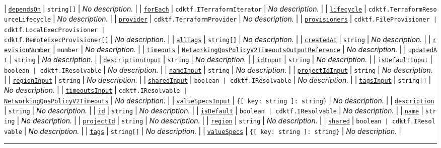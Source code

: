 | <code><a href="#@ithings/cdktf-provider-openstack.networkingQosPolicyV2.NetworkingQosPolicyV2.property.dependsOn">dependsOn</a></code> | <code>string[]</code> | *No description.* |
| <code><a href="#@ithings/cdktf-provider-openstack.networkingQosPolicyV2.NetworkingQosPolicyV2.property.forEach">forEach</a></code> | <code>cdktf.ITerraformIterator</code> | *No description.* |
| <code><a href="#@ithings/cdktf-provider-openstack.networkingQosPolicyV2.NetworkingQosPolicyV2.property.lifecycle">lifecycle</a></code> | <code>cdktf.TerraformResourceLifecycle</code> | *No description.* |
| <code><a href="#@ithings/cdktf-provider-openstack.networkingQosPolicyV2.NetworkingQosPolicyV2.property.provider">provider</a></code> | <code>cdktf.TerraformProvider</code> | *No description.* |
| <code><a href="#@ithings/cdktf-provider-openstack.networkingQosPolicyV2.NetworkingQosPolicyV2.property.provisioners">provisioners</a></code> | <code>cdktf.FileProvisioner \| cdktf.LocalExecProvisioner \| cdktf.RemoteExecProvisioner[]</code> | *No description.* |
| <code><a href="#@ithings/cdktf-provider-openstack.networkingQosPolicyV2.NetworkingQosPolicyV2.property.allTags">allTags</a></code> | <code>string[]</code> | *No description.* |
| <code><a href="#@ithings/cdktf-provider-openstack.networkingQosPolicyV2.NetworkingQosPolicyV2.property.createdAt">createdAt</a></code> | <code>string</code> | *No description.* |
| <code><a href="#@ithings/cdktf-provider-openstack.networkingQosPolicyV2.NetworkingQosPolicyV2.property.revisionNumber">revisionNumber</a></code> | <code>number</code> | *No description.* |
| <code><a href="#@ithings/cdktf-provider-openstack.networkingQosPolicyV2.NetworkingQosPolicyV2.property.timeouts">timeouts</a></code> | <code><a href="#@ithings/cdktf-provider-openstack.networkingQosPolicyV2.NetworkingQosPolicyV2TimeoutsOutputReference">NetworkingQosPolicyV2TimeoutsOutputReference</a></code> | *No description.* |
| <code><a href="#@ithings/cdktf-provider-openstack.networkingQosPolicyV2.NetworkingQosPolicyV2.property.updatedAt">updatedAt</a></code> | <code>string</code> | *No description.* |
| <code><a href="#@ithings/cdktf-provider-openstack.networkingQosPolicyV2.NetworkingQosPolicyV2.property.descriptionInput">descriptionInput</a></code> | <code>string</code> | *No description.* |
| <code><a href="#@ithings/cdktf-provider-openstack.networkingQosPolicyV2.NetworkingQosPolicyV2.property.idInput">idInput</a></code> | <code>string</code> | *No description.* |
| <code><a href="#@ithings/cdktf-provider-openstack.networkingQosPolicyV2.NetworkingQosPolicyV2.property.isDefaultInput">isDefaultInput</a></code> | <code>boolean \| cdktf.IResolvable</code> | *No description.* |
| <code><a href="#@ithings/cdktf-provider-openstack.networkingQosPolicyV2.NetworkingQosPolicyV2.property.nameInput">nameInput</a></code> | <code>string</code> | *No description.* |
| <code><a href="#@ithings/cdktf-provider-openstack.networkingQosPolicyV2.NetworkingQosPolicyV2.property.projectIdInput">projectIdInput</a></code> | <code>string</code> | *No description.* |
| <code><a href="#@ithings/cdktf-provider-openstack.networkingQosPolicyV2.NetworkingQosPolicyV2.property.regionInput">regionInput</a></code> | <code>string</code> | *No description.* |
| <code><a href="#@ithings/cdktf-provider-openstack.networkingQosPolicyV2.NetworkingQosPolicyV2.property.sharedInput">sharedInput</a></code> | <code>boolean \| cdktf.IResolvable</code> | *No description.* |
| <code><a href="#@ithings/cdktf-provider-openstack.networkingQosPolicyV2.NetworkingQosPolicyV2.property.tagsInput">tagsInput</a></code> | <code>string[]</code> | *No description.* |
| <code><a href="#@ithings/cdktf-provider-openstack.networkingQosPolicyV2.NetworkingQosPolicyV2.property.timeoutsInput">timeoutsInput</a></code> | <code>cdktf.IResolvable \| <a href="#@ithings/cdktf-provider-openstack.networkingQosPolicyV2.NetworkingQosPolicyV2Timeouts">NetworkingQosPolicyV2Timeouts</a></code> | *No description.* |
| <code><a href="#@ithings/cdktf-provider-openstack.networkingQosPolicyV2.NetworkingQosPolicyV2.property.valueSpecsInput">valueSpecsInput</a></code> | <code>{[ key: string ]: string}</code> | *No description.* |
| <code><a href="#@ithings/cdktf-provider-openstack.networkingQosPolicyV2.NetworkingQosPolicyV2.property.description">description</a></code> | <code>string</code> | *No description.* |
| <code><a href="#@ithings/cdktf-provider-openstack.networkingQosPolicyV2.NetworkingQosPolicyV2.property.id">id</a></code> | <code>string</code> | *No description.* |
| <code><a href="#@ithings/cdktf-provider-openstack.networkingQosPolicyV2.NetworkingQosPolicyV2.property.isDefault">isDefault</a></code> | <code>boolean \| cdktf.IResolvable</code> | *No description.* |
| <code><a href="#@ithings/cdktf-provider-openstack.networkingQosPolicyV2.NetworkingQosPolicyV2.property.name">name</a></code> | <code>string</code> | *No description.* |
| <code><a href="#@ithings/cdktf-provider-openstack.networkingQosPolicyV2.NetworkingQosPolicyV2.property.projectId">projectId</a></code> | <code>string</code> | *No description.* |
| <code><a href="#@ithings/cdktf-provider-openstack.networkingQosPolicyV2.NetworkingQosPolicyV2.property.region">region</a></code> | <code>string</code> | *No description.* |
| <code><a href="#@ithings/cdktf-provider-openstack.networkingQosPolicyV2.NetworkingQosPolicyV2.property.shared">shared</a></code> | <code>boolean \| cdktf.IResolvable</code> | *No description.* |
| <code><a href="#@ithings/cdktf-provider-openstack.networkingQosPolicyV2.NetworkingQosPolicyV2.property.tags">tags</a></code> | <code>string[]</code> | *No description.* |
| <code><a href="#@ithings/cdktf-provider-openstack.networkingQosPolicyV2.NetworkingQosPolicyV2.property.valueSpecs">valueSpecs</a></code> | <code>{[ key: string ]: string}</code> | *No description.* |

---
